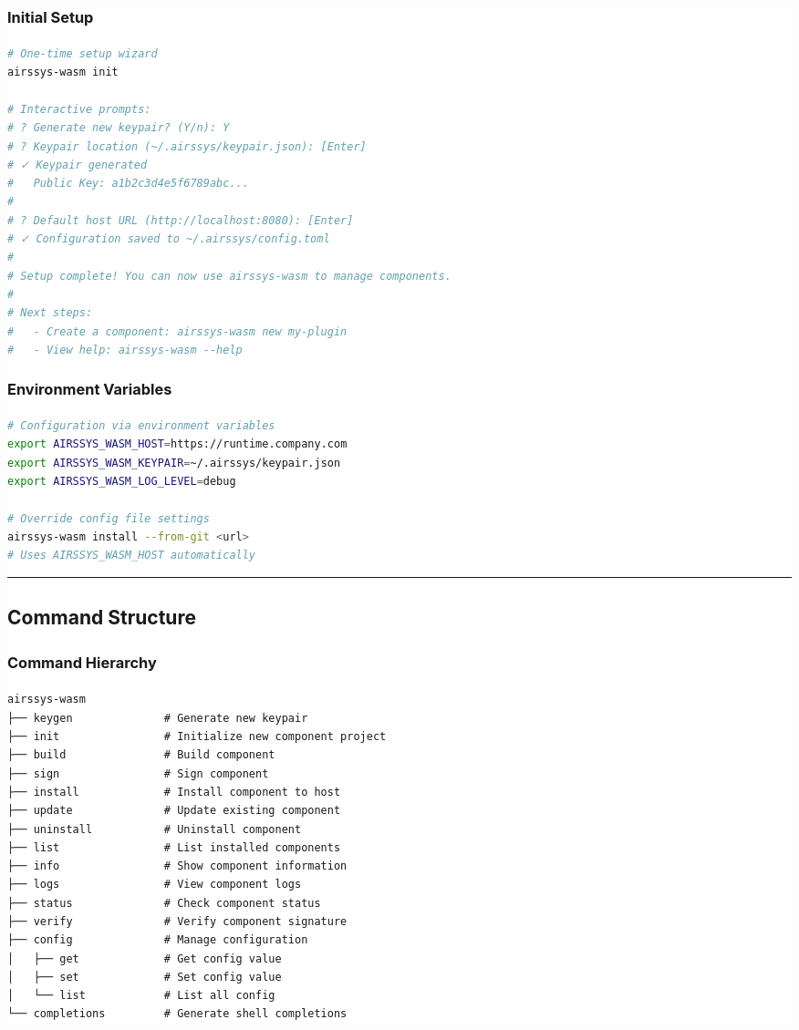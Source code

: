 ### Initial Setup

```bash
# One-time setup wizard
airssys-wasm init

# Interactive prompts:
# ? Generate new keypair? (Y/n): Y
# ? Keypair location (~/.airssys/keypair.json): [Enter]
# ✓ Keypair generated
#   Public Key: a1b2c3d4e5f6789abc...
#   
# ? Default host URL (http://localhost:8080): [Enter]
# ✓ Configuration saved to ~/.airssys/config.toml
# 
# Setup complete! You can now use airssys-wasm to manage components.
# 
# Next steps:
#   - Create a component: airssys-wasm new my-plugin
#   - View help: airssys-wasm --help
```

### Environment Variables

```bash
# Configuration via environment variables
export AIRSSYS_WASM_HOST=https://runtime.company.com
export AIRSSYS_WASM_KEYPAIR=~/.airssys/keypair.json
export AIRSSYS_WASM_LOG_LEVEL=debug

# Override config file settings
airssys-wasm install --from-git <url>
# Uses AIRSSYS_WASM_HOST automatically
```

---

## Command Structure

### Command Hierarchy

```
airssys-wasm
├── keygen              # Generate new keypair
├── init                # Initialize new component project
├── build               # Build component
├── sign                # Sign component
├── install             # Install component to host
├── update              # Update existing component
├── uninstall           # Uninstall component
├── list                # List installed components
├── info                # Show component information
├── logs                # View component logs
├── status              # Check component status
├── verify              # Verify component signature
├── config              # Manage configuration
│   ├── get             # Get config value
│   ├── set             # Set config value
│   └── list            # List all config
└── completions         # Generate shell completions
```
